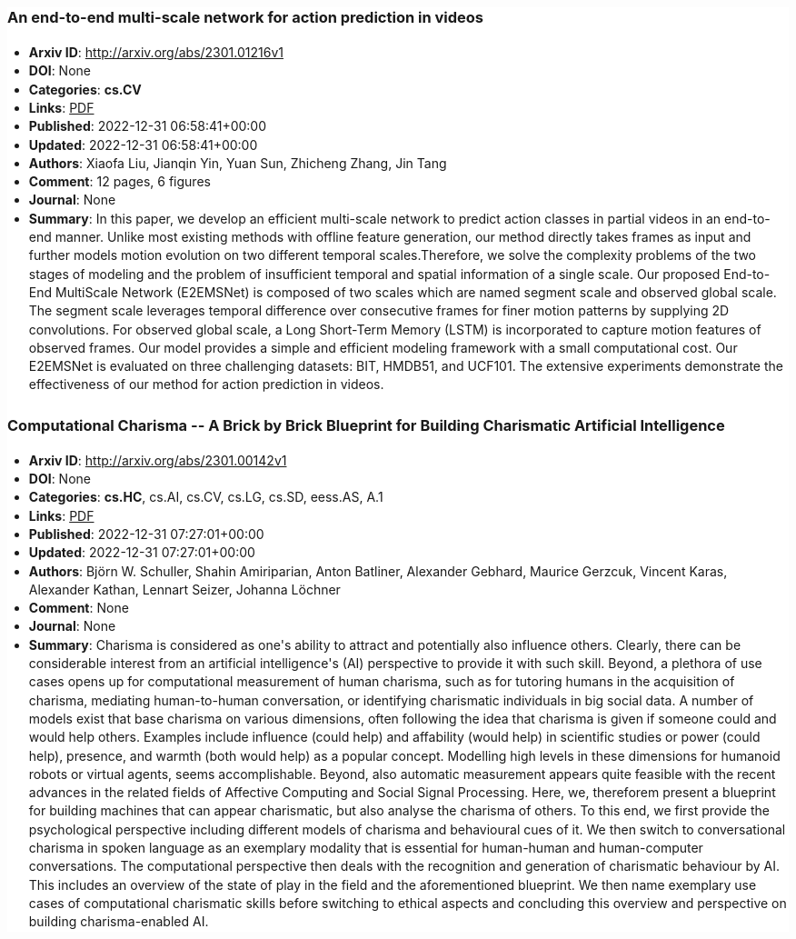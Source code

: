 

### An end-to-end multi-scale network for action prediction in videos
- **Arxiv ID**: http://arxiv.org/abs/2301.01216v1
- **DOI**: None
- **Categories**: **cs.CV**
- **Links**: [PDF](http://arxiv.org/pdf/2301.01216v1)
- **Published**: 2022-12-31 06:58:41+00:00
- **Updated**: 2022-12-31 06:58:41+00:00
- **Authors**: Xiaofa Liu, Jianqin Yin, Yuan Sun, Zhicheng Zhang, Jin Tang
- **Comment**: 12 pages, 6 figures
- **Journal**: None
- **Summary**: In this paper, we develop an efficient multi-scale network to predict action classes in partial videos in an end-to-end manner. Unlike most existing methods with offline feature generation, our method directly takes frames as input and further models motion evolution on two different temporal scales.Therefore, we solve the complexity problems of the two stages of modeling and the problem of insufficient temporal and spatial information of a single scale. Our proposed End-to-End MultiScale Network (E2EMSNet) is composed of two scales which are named segment scale and observed global scale. The segment scale leverages temporal difference over consecutive frames for finer motion patterns by supplying 2D convolutions. For observed global scale, a Long Short-Term Memory (LSTM) is incorporated to capture motion features of observed frames. Our model provides a simple and efficient modeling framework with a small computational cost. Our E2EMSNet is evaluated on three challenging datasets: BIT, HMDB51, and UCF101. The extensive experiments demonstrate the effectiveness of our method for action prediction in videos.



### Computational Charisma -- A Brick by Brick Blueprint for Building Charismatic Artificial Intelligence
- **Arxiv ID**: http://arxiv.org/abs/2301.00142v1
- **DOI**: None
- **Categories**: **cs.HC**, cs.AI, cs.CV, cs.LG, cs.SD, eess.AS, A.1
- **Links**: [PDF](http://arxiv.org/pdf/2301.00142v1)
- **Published**: 2022-12-31 07:27:01+00:00
- **Updated**: 2022-12-31 07:27:01+00:00
- **Authors**: Björn W. Schuller, Shahin Amiriparian, Anton Batliner, Alexander Gebhard, Maurice Gerzcuk, Vincent Karas, Alexander Kathan, Lennart Seizer, Johanna Löchner
- **Comment**: None
- **Journal**: None
- **Summary**: Charisma is considered as one's ability to attract and potentially also influence others. Clearly, there can be considerable interest from an artificial intelligence's (AI) perspective to provide it with such skill. Beyond, a plethora of use cases opens up for computational measurement of human charisma, such as for tutoring humans in the acquisition of charisma, mediating human-to-human conversation, or identifying charismatic individuals in big social data. A number of models exist that base charisma on various dimensions, often following the idea that charisma is given if someone could and would help others. Examples include influence (could help) and affability (would help) in scientific studies or power (could help), presence, and warmth (both would help) as a popular concept. Modelling high levels in these dimensions for humanoid robots or virtual agents, seems accomplishable. Beyond, also automatic measurement appears quite feasible with the recent advances in the related fields of Affective Computing and Social Signal Processing. Here, we, thereforem present a blueprint for building machines that can appear charismatic, but also analyse the charisma of others. To this end, we first provide the psychological perspective including different models of charisma and behavioural cues of it. We then switch to conversational charisma in spoken language as an exemplary modality that is essential for human-human and human-computer conversations. The computational perspective then deals with the recognition and generation of charismatic behaviour by AI. This includes an overview of the state of play in the field and the aforementioned blueprint. We then name exemplary use cases of computational charismatic skills before switching to ethical aspects and concluding this overview and perspective on building charisma-enabled AI.

